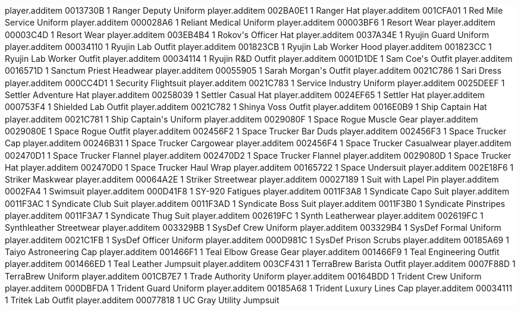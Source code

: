 player.additem 0013730B 1	Ranger Deputy Uniform
player.additem 002BA0E1 1	Ranger Hat
player.additem 001CFA01 1	Red Mile Service Uniform
player.additem 000028A6 1	Reliant Medical Uniform
player.additem 00003BF6 1	Resort Wear
player.additem 00003C4D 1	Resort Wear
player.additem 003EB4B4 1	Rokov's Officer Hat
player.additem 0037A34E 1	Ryujin Guard Uniform
player.additem 00034110 1	Ryujin Lab Outfit
player.additem 001823CB 1	Ryujin Lab Worker Hood
player.additem 001823CC 1	Ryujin Lab Worker Outfit
player.additem 00034114 1	Ryujin R&D Outfit
player.additem 0001D1DE 1	Sam Coe's Outfit
player.additem 0016571D 1	Sanctum Priest Headwear
player.additem 00055905 1	Sarah Morgan's Outfit
player.additem 0021C786 1	Sari Dress
player.additem 000CC4D1 1	Security Flightsuit
player.additem 0021C783 1	Service Industry Uniform
player.additem 0025DEEF 1	Settler Adventure Hat
player.additem 00258039 1	Settler Casual Hat
player.additem 0024EF65 1	Settler Hat
player.additem 000753F4 1	Shielded Lab Outfit
player.additem 0021C782 1	Shinya Voss Outfit
player.additem 0016E0B9 1	Ship Captain Hat
player.additem 0021C781 1	Ship Captain's Uniform
player.additem 0029080F 1	Space Rogue Muscle Gear
player.additem 0029080E 1	Space Rogue Outfit
player.additem 002456F2 1	Space Trucker Bar Duds
player.additem 002456F3 1	Space Trucker Cap
player.additem 00246B31 1	Space Trucker Cargowear
player.additem 002456F4 1	Space Trucker Casualwear
player.additem 002470D1 1	Space Trucker Flannel
player.additem 002470D2 1	Space Trucker Flannel
player.additem 0029080D 1	Space Trucker Hat
player.additem 002470D0 1	Space Trucker Haul Wrap
player.additem 00165722 1	Space Undersuit
player.additem 002E18F6 1	Striker Maskwear
player.additem 00064A2E 1	Striker Streetwear
player.additem 00027189 1	Suit with Lapel Pin
player.additem 0002FA4  1	Swimsuit
player.additem 000D41F8 1	SY-920 Fatigues
player.additem 0011F3A8 1	Syndicate Capo Suit
player.additem 0011F3AC 1	Syndicate Club Suit
player.additem 0011F3AD 1	Syndicate Boss Suit
player.additem 0011F3B0 1	Syndicate Pinstripes
player.additem 0011F3A7 1	Syndicate Thug Suit
player.additem 002619FC 1	Synth Leatherwear
player.additem 002619FC 1	Synthleather Streetwear
player.additem 003329BB 1	SysDef Crew Uniform
player.additem 003329B4 1	SysDef Formal Uniform
player.additem 0021C1FB 1	SysDef Officer Uniform
player.additem 000D981C 1	SysDef Prison Scrubs
player.additem 00185A69 1	Taiyo Astroneering Cap
player.additem 001466F1 1	Teal Elbow Grease Gear
player.additem 001466F9 1	Teal Engineering Outfit
player.additem 001466ED 1	Teal Leather Jumpsuit
player.additem 003CF431 1	TerraBrew Barista Outfit
player.additem 0007F88D 1	TerraBrew Uniform
player.additem 001CB7E7 1	Trade Authority Uniform
player.additem 00164BDD 1	Trident Crew Uniform
player.additem 000DBFDA 1	Trident Guard Uniform
player.additem 00185A68 1	Trident Luxury Lines Cap
player.additem 00034111 1	Tritek Lab Outfit
player.additem 00077818 1	UC Gray Utility Jumpsuit